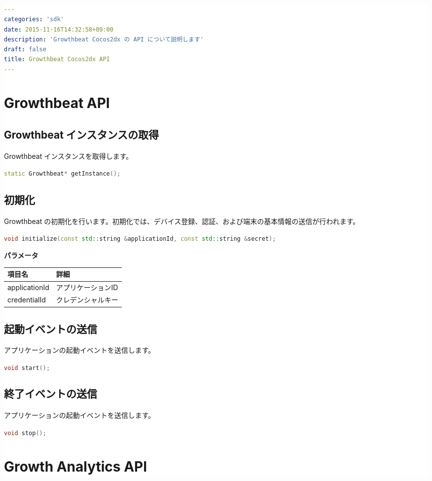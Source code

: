 ```yaml
---
categories: 'sdk'
date: 2015-11-16T14:32:58+09:00
description: 'Growthbeat Cocos2dx の API について説明します'
draft: false
title: Growthbeat Cocos2dx API
---
```


# Growthbeat API

## Growthbeat インスタンスの取得

Growthbeat インスタンスを取得します。

```cpp
static Growthbeat* getInstance();
```

## 初期化

Growthbeat の初期化を行います。初期化では、デバイス登録、認証、および端末の基本情報の送信が行われます。

```cpp
void initialize(const std::string &applicationId, const std::string &secret);
```

**パラメータ**

|項目名|詳細|
|:--|:--|
| applicationId | アプリケーションID |
| credentialId | クレデンシャルキー |

## 起動イベントの送信

アプリケーションの起動イベントを送信します。

```cpp
void start();
```

## 終了イベントの送信

アプリケーションの起動イベントを送信します。

```cpp
void stop();
```

# Growth Analytics API
